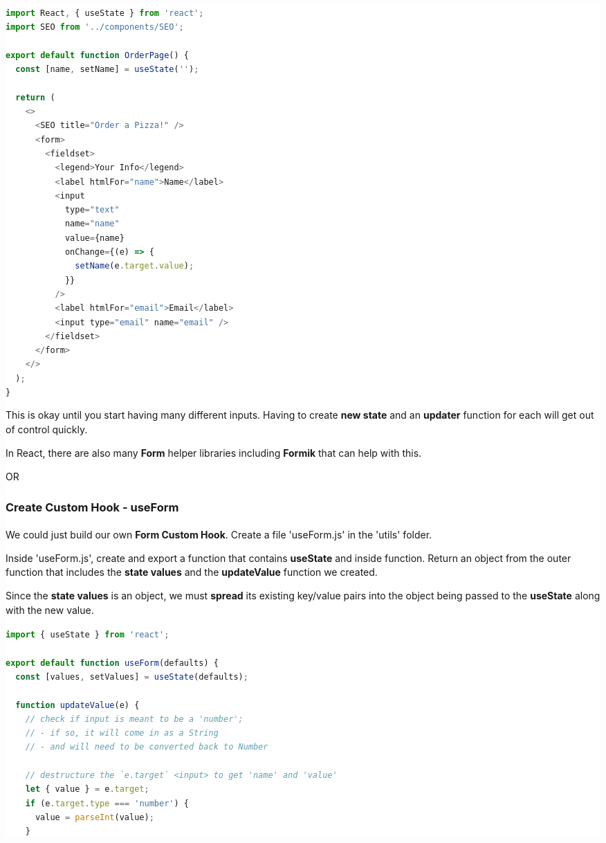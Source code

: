 ```javascript
import React, { useState } from 'react';
import SEO from '../components/SEO';

export default function OrderPage() {
  const [name, setName] = useState('');

  return (
    <>
      <SEO title="Order a Pizza!" />
      <form>
        <fieldset>
          <legend>Your Info</legend>
          <label htmlFor="name">Name</label>
          <input
            type="text"
            name="name"
            value={name}
            onChange={(e) => {
              setName(e.target.value);
            }}
          />
          <label htmlFor="email">Email</label>
          <input type="email" name="email" />
        </fieldset>
      </form>
    </>
  );
}
```

This is okay until you start having many different inputs. Having to create **new state** and an **updater** function for each will get out of control quickly.

In React, there are also many **Form** helper libraries including **Formik** that can help with this.

OR

### Create Custom Hook - useForm

We could just build our own **Form Custom Hook**. Create a file 'useForm.js' in the 'utils' folder.

Inside 'useForm.js', create and export a function that contains **useState** and inside function. Return an object from the outer function that includes the **state values** and the **updateValue** function we created.

Since the **state values** is an object, we must **spread** its existing key/value pairs into the object being passed to the **useState** along with the new value.

```javascript
import { useState } from 'react';

export default function useForm(defaults) {
  const [values, setValues] = useState(defaults);

  function updateValue(e) {
    // check if input is meant to be a 'number';
    // - if so, it will come in as a String
    // - and will need to be converted back to Number

    // destructure the `e.target` <input> to get 'name' and 'value'
    let { value } = e.target;
    if (e.target.type === 'number') {
      value = parseInt(value);
    }

```